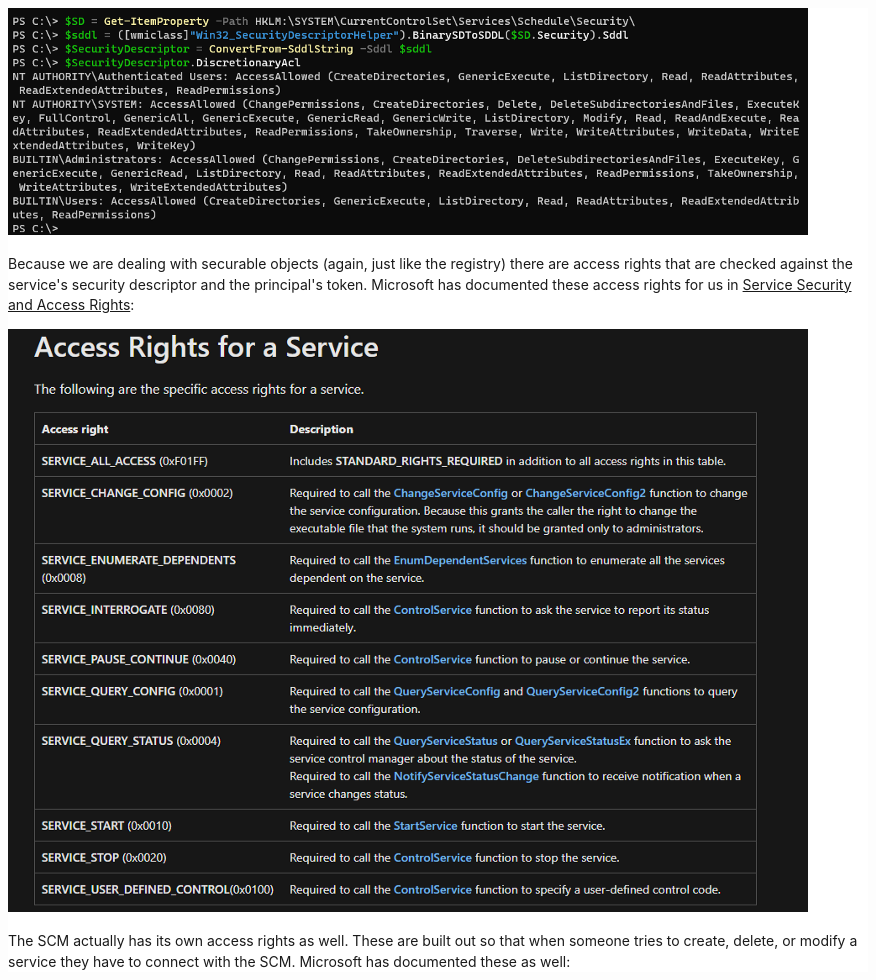 ![Powershell](img/powershell.png)

Because we are dealing with securable objects (again, just like the registry) there are access rights that are checked against the service's security descriptor and the principal's token. Microsoft has documented these access rights for us in [Service Security and Access Rights](https://learn.microsoft.com/en-us/windows/win32/services/service-security-and-access-rights):

![AccessRights](img/accessrights.png)

The SCM actually has its own access rights as well. These are built out so that when someone tries to create, delete, or modify a service they have to connect with the SCM. Microsoft has documented these as well:
